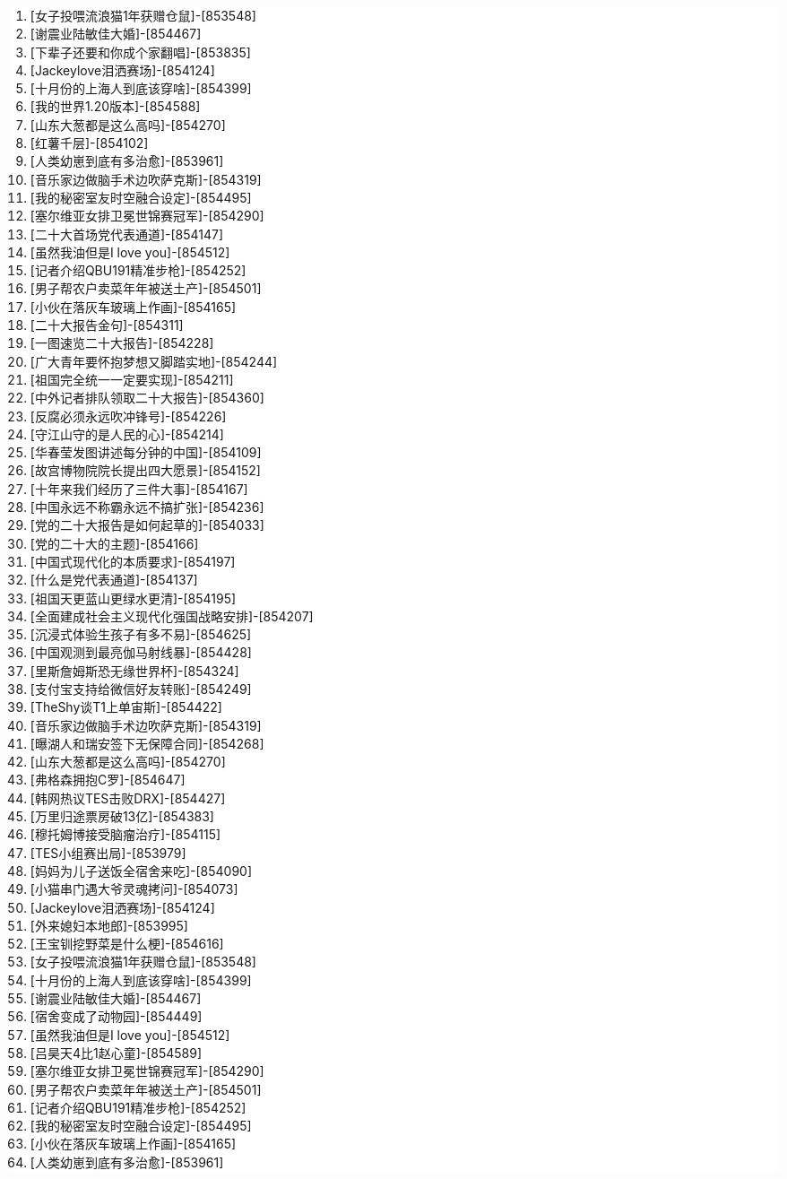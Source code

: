 1. [女子投喂流浪猫1年获赠仓鼠]-[853548]
1. [谢震业陆敏佳大婚]-[854467]
1. [下辈子还要和你成个家翻唱]-[853835]
1. [Jackeylove泪洒赛场]-[854124]
1. [十月份的上海人到底该穿啥]-[854399]
1. [我的世界1.20版本]-[854588]
1. [山东大葱都是这么高吗]-[854270]
1. [红薯千层]-[854102]
1. [人类幼崽到底有多治愈]-[853961]
1. [音乐家边做脑手术边吹萨克斯]-[854319]
1. [我的秘密室友时空融合设定]-[854495]
1. [塞尔维亚女排卫冕世锦赛冠军]-[854290]
1. [二十大首场党代表通道]-[854147]
1. [虽然我油但是I love you]-[854512]
1. [记者介绍QBU191精准步枪]-[854252]
1. [男子帮农户卖菜年年被送土产]-[854501]
1. [小伙在落灰车玻璃上作画]-[854165]
1. [二十大报告金句]-[854311]
1. [一图速览二十大报告]-[854228]
1. [广大青年要怀抱梦想又脚踏实地]-[854244]
1. [祖国完全统一一定要实现]-[854211]
1. [中外记者排队领取二十大报告]-[854360]
1. [反腐必须永远吹冲锋号]-[854226]
1. [守江山守的是人民的心]-[854214]
1. [华春莹发图讲述每分钟的中国]-[854109]
1. [故宫博物院院长提出四大愿景]-[854152]
1. [十年来我们经历了三件大事]-[854167]
1. [中国永远不称霸永远不搞扩张]-[854236]
1. [党的二十大报告是如何起草的]-[854033]
1. [党的二十大的主题]-[854166]
1. [中国式现代化的本质要求]-[854197]
1. [什么是党代表通道]-[854137]
1. [祖国天更蓝山更绿水更清]-[854195]
1. [全面建成社会主义现代化强国战略安排]-[854207]
1. [沉浸式体验生孩子有多不易]-[854625]
1. [中国观测到最亮伽马射线暴]-[854428]
1. [里斯詹姆斯恐无缘世界杯]-[854324]
1. [支付宝支持给微信好友转账]-[854249]
1. [TheShy谈T1上单宙斯]-[854422]
1. [音乐家边做脑手术边吹萨克斯]-[854319]
1. [曝湖人和瑞安签下无保障合同]-[854268]
1. [山东大葱都是这么高吗]-[854270]
1. [弗格森拥抱C罗]-[854647]
1. [韩网热议TES击败DRX]-[854427]
1. [万里归途票房破13亿]-[854383]
1. [穆托姆博接受脑瘤治疗]-[854115]
1. [TES小组赛出局]-[853979]
1. [妈妈为儿子送饭全宿舍来吃]-[854090]
1. [小猫串门遇大爷灵魂拷问]-[854073]
1. [Jackeylove泪洒赛场]-[854124]
1. [外来媳妇本地郎]-[853995]
1. [王宝钏挖野菜是什么梗]-[854616]
1. [女子投喂流浪猫1年获赠仓鼠]-[853548]
1. [十月份的上海人到底该穿啥]-[854399]
1. [谢震业陆敏佳大婚]-[854467]
1. [宿舍变成了动物园]-[854449]
1. [虽然我油但是I love you]-[854512]
1. [吕昊天4比1赵心童]-[854589]
1. [塞尔维亚女排卫冕世锦赛冠军]-[854290]
1. [男子帮农户卖菜年年被送土产]-[854501]
1. [记者介绍QBU191精准步枪]-[854252]
1. [我的秘密室友时空融合设定]-[854495]
1. [小伙在落灰车玻璃上作画]-[854165]
1. [人类幼崽到底有多治愈]-[853961]